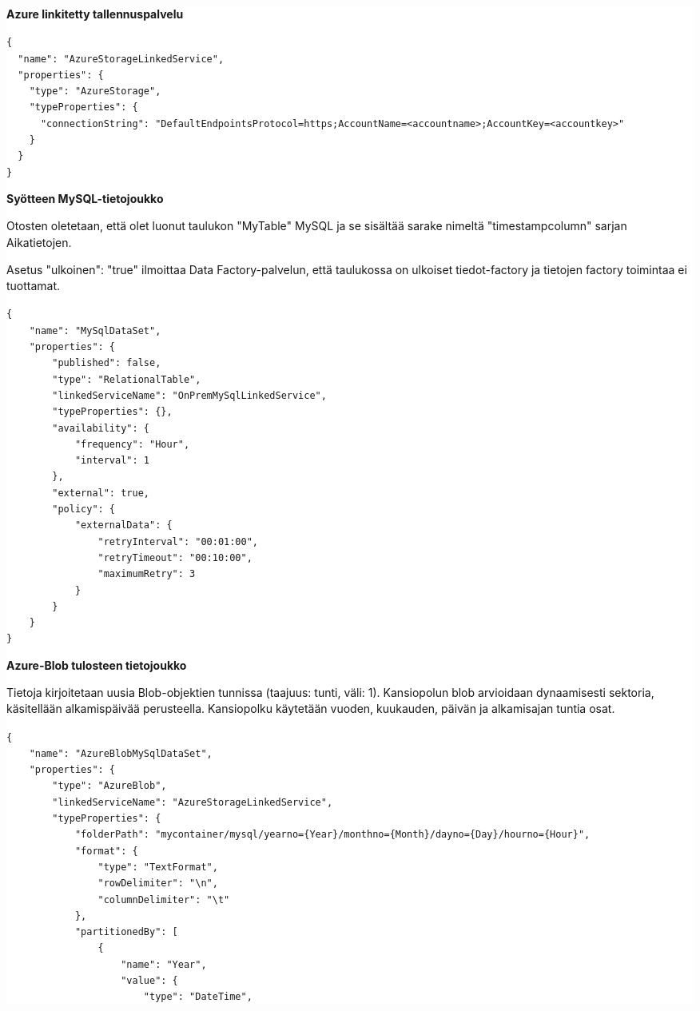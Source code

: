 **Azure linkitetty tallennuspalvelu**

    {
      "name": "AzureStorageLinkedService",
      "properties": {
        "type": "AzureStorage",
        "typeProperties": {
          "connectionString": "DefaultEndpointsProtocol=https;AccountName=<accountname>;AccountKey=<accountkey>"
        }
      }
    }

**Syötteen MySQL-tietojoukko**

Otosten oletetaan, että olet luonut taulukon "MyTable" MySQL ja se sisältää sarake nimeltä "timestampcolumn" sarjan Aikatietojen.

Asetus "ulkoinen": "true" ilmoittaa Data Factory-palvelun, että taulukossa on ulkoiset tiedot-factory ja tietojen factory toimintaa ei tuottamat.
    
    {
        "name": "MySqlDataSet",
        "properties": {
            "published": false,
            "type": "RelationalTable",
            "linkedServiceName": "OnPremMySqlLinkedService",
            "typeProperties": {},
            "availability": {
                "frequency": "Hour",
                "interval": 1
            },
            "external": true,
            "policy": {
                "externalData": {
                    "retryInterval": "00:01:00",
                    "retryTimeout": "00:10:00",
                    "maximumRetry": 3
                }
            }
        }
    }



**Azure-Blob tulosteen tietojoukko**

Tietoja kirjoitetaan uusia Blob-objektien tunnissa (taajuus: tunti, väli: 1). Kansiopolun blob arvioidaan dynaamisesti sektoria, käsitellään alkamispäivää perusteella. Kansiopolku käytetään vuoden, kuukauden, päivän ja alkamisajan tuntia osat.

    {
        "name": "AzureBlobMySqlDataSet",
        "properties": {
            "type": "AzureBlob",
            "linkedServiceName": "AzureStorageLinkedService",
            "typeProperties": {
                "folderPath": "mycontainer/mysql/yearno={Year}/monthno={Month}/dayno={Day}/hourno={Hour}",
                "format": {
                    "type": "TextFormat",
                    "rowDelimiter": "\n",
                    "columnDelimiter": "\t"
                },
                "partitionedBy": [
                    {
                        "name": "Year",
                        "value": {
                            "type": "DateTime",
